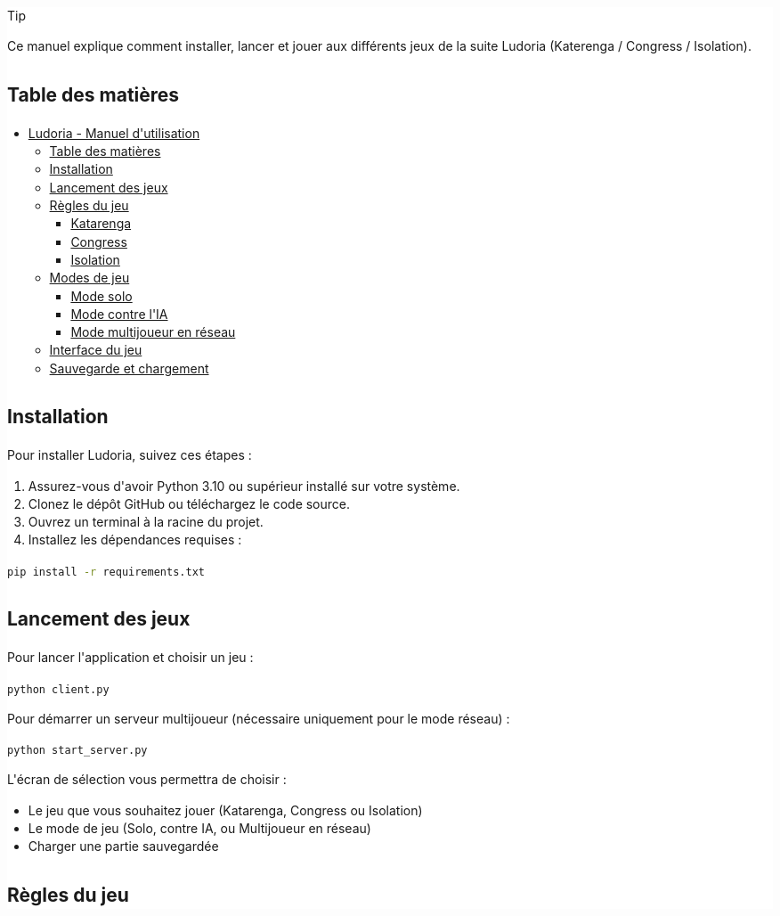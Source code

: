 > [!TIP]
> Ce manuel explique comment installer, lancer et jouer aux différents jeux de la suite Ludoria (Katerenga / Congress / Isolation).

## Table des matières

- [Ludoria - Manuel d'utilisation](#ludoria---manuel-dutilisation)
  - [Table des matières](#table-des-matières)
  - [Installation](#installation)
  - [Lancement des jeux](#lancement-des-jeux)
  - [Règles du jeu](#règles-du-jeu)
    - [Katarenga](#katarenga)
    - [Congress](#congress)
    - [Isolation](#isolation)
  - [Modes de jeu](#modes-de-jeu)
    - [Mode solo](#mode-solo)
    - [Mode contre l'IA](#mode-contre-lia)
    - [Mode multijoueur en réseau](#mode-multijoueur-en-réseau)
  - [Interface du jeu](#interface-du-jeu)
  - [Sauvegarde et chargement](#sauvegarde-et-chargement)

## Installation

Pour installer Ludoria, suivez ces étapes :

1. Assurez-vous d'avoir Python 3.10 ou supérieur installé sur votre système.
2. Clonez le dépôt GitHub ou téléchargez le code source.
3. Ouvrez un terminal à la racine du projet.
4. Installez les dépendances requises :

```bash
pip install -r requirements.txt
```

## Lancement des jeux

Pour lancer l'application et choisir un jeu :

```bash
python client.py
```

Pour démarrer un serveur multijoueur (nécessaire uniquement pour le mode réseau) :

```bash
python start_server.py
```

L'écran de sélection vous permettra de choisir :
- Le jeu que vous souhaitez jouer (Katarenga, Congress ou Isolation)
- Le mode de jeu (Solo, contre IA, ou Multijoueur en réseau)
- Charger une partie sauvegardée

## Règles du jeu
